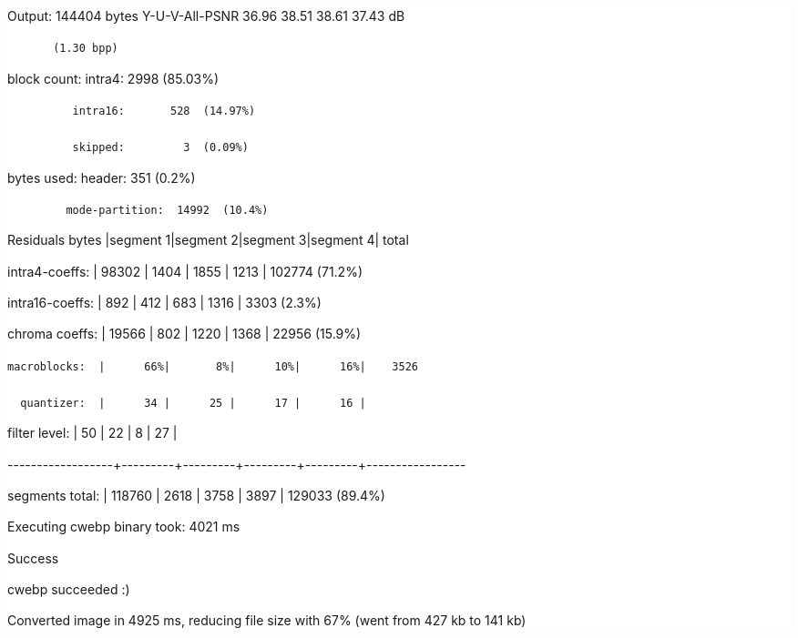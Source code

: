 Output:    144404 bytes Y-U-V-All-PSNR 36.96 38.51 38.61   37.43 dB

           (1.30 bpp)

block count:  intra4:       2998  (85.03%)

              intra16:       528  (14.97%)

              skipped:         3  (0.09%)

bytes used:  header:            351  (0.2%)

             mode-partition:  14992  (10.4%)

 Residuals bytes  |segment 1|segment 2|segment 3|segment 4|  total

  intra4-coeffs:  |   98302 |    1404 |    1855 |    1213 |  102774  (71.2%)

 intra16-coeffs:  |     892 |     412 |     683 |    1316 |    3303  (2.3%)

  chroma coeffs:  |   19566 |     802 |    1220 |    1368 |   22956  (15.9%)

    macroblocks:  |      66%|       8%|      10%|      16%|    3526

      quantizer:  |      34 |      25 |      17 |      16 |

   filter level:  |      50 |      22 |       8 |      27 |

------------------+---------+---------+---------+---------+-----------------

 segments total:  |  118760 |    2618 |    3758 |    3897 |  129033  (89.4%)


Executing cwebp binary took: 4021 ms


Success

cwebp succeeded :)


Converted image in 4925 ms, reducing file size with 67% (went from 427 kb to 141 kb)

